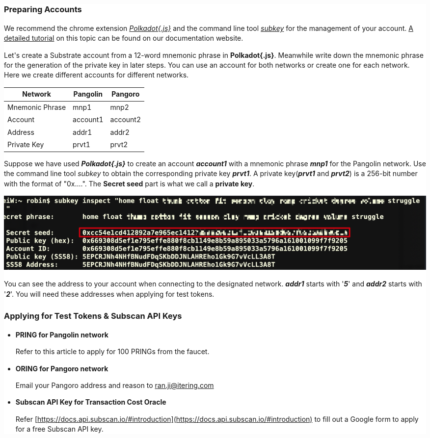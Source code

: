 ### Preparing Accounts

We recommend the chrome extension *[Polkadot{.js}](https://chrome.google.com/webstore/detail/polkadot%7Bjs%7D-extension/mopnmbcafieddcagagdcbnhejhlodfdd?hl=en)* and the command line tool *[subkey](https://docs.substrate.io/v3/tools/subkey/#:~:text=Subkey%20is%20a%20public%20key,signatures%20on%20the%20Ristretto%20group)* for the management of your account. [A detailed tutorial](https://docs.crab.network/tutorials/crab-tut-create-account) on this topic can be found on our documentation website. 

Let's create a Substrate account from a 12-word mnemonic phrase in **Polkadot{.js}**. Meanwhile write down the mnemonic phrase for the generation of the private key in later steps. You can use an account for both networks or create one for each network. Here we create different accounts for different networks.

| Network | Pangolin | Pangoro |
| --- | --- | --- |
| Mnemonic Phrase | mnp1 | mnp2 |
| Account | account1 | account2 |
| Address | addr1 | addr2 |
| Private Key | prvt1 | prvt2 |

Suppose we have used ***Polkadot{.js}*** to create an account ***account1*** with a mnemonic phrase ***mnp1*** for the Pangolin network. Use the command line tool *subkey* to obtain the corresponding private key ***prvt1***. A private key(***prvt1*** and ***prvt2***) is a 256-bit number with the format of "0x....". The **Secret seed** part is what we call a **private key**.

![Private Key](../../assets/tutorials-for-tools/wormhole-user-guide/wormhole-bridger-node-01.png)

You can see the address to your account when connecting to the designated network. ***addr1*** starts with '***5***' and ***addr2*** starts with '***2***'. You will need these addresses when applying for test tokens.

### Applying for Test Tokens & Subscan API Keys

- **PRING for Pangolin network**
    
    Refer to this article to apply for 100 PRINGs from the faucet.
    
- **ORING for Pangoro network**
    
    Email your Pangoro address and reason to [ran.ji@itering.com](mailto:ran.ji@itering.com)
    
- **Subscan API Key for Transaction Cost Oracle**
    
    Refer [https://docs.api.subscan.io/#introduction](https://docs.api.subscan.io/#introduction) to fill out a Google form to apply for a free Subscan API key.
    